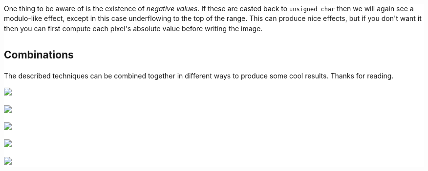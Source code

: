 One thing to be aware of is the existence of *negative values*. If these are casted back to `unsigned char` then we will again see a modulo-like effect, except in this case underflowing to the top of the range. This can produce nice effects, but if you don't want it then you can first compute each pixel's absolute value before writing the image.

## Combinations

The described techniques can be combined together in different ways to produce some cool results. Thanks for reading.

<div class="row">
<div class="col-lg-6">
<img src="{{ site.s3_path }}/distortion/kane-block-mod-laplacian-streak.jpg" class="pixelated" width="100%" height="auto">
<p></p>
</div>
<div class="col-lg-6">
<img src="{{ site.s3_path }}/distortion/fin-block-mod-laplacian-streak.jpg" class="pixelated" width="100%" height="auto">
<p></p>
</div>
<div class="col-lg-12">
<img src="{{ site.s3_path }}/distortion/megan-block-mod-laplacian-streak.jpg" class="pixelated" width="100%" height="auto">
<p></p>
</div>
<div class="col-lg-6">
<img src="{{ site.s3_path }}/distortion/kane-block-streak.jpg" class="pixelated" width="100%" height="auto">
<p></p>
</div>
<div class="col-lg-6">
<img src="{{ site.s3_path }}/distortion/poster.jpg" class="pixelated" width="100%" height="auto">
<p></p>
</div>
</div>


